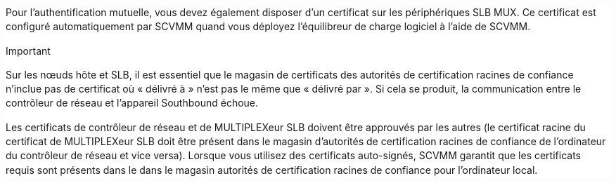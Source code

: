 Pour l’authentification mutuelle, vous devez également disposer d’un certificat sur les périphériques SLB MUX. Ce certificat est configuré automatiquement par SCVMM quand vous déployez l’équilibreur de charge logiciel à l’aide de SCVMM.

>[!IMPORTANT]
>Sur les nœuds hôte et SLB, il est essentiel que le magasin de certificats des autorités de certification racines de confiance n’inclue pas de certificat où « délivré à » n’est pas le même que « délivré par ». Si cela se produit, la communication entre le contrôleur de réseau et l’appareil Southbound échoue.

Les certificats de contrôleur de réseau et de MULTIPLEXeur SLB doivent être approuvés par les autres \(le certificat racine du certificat de MULTIPLEXeur SLB doit être présent dans le magasin d’autorités de certification racines de confiance de l’ordinateur du contrôleur de réseau et vice versa\). Lorsque vous utilisez des certificats auto\-signés, SCVMM garantit que les certificats requis sont présents dans le dans le magasin autorités de certification racines de confiance pour l’ordinateur local.



